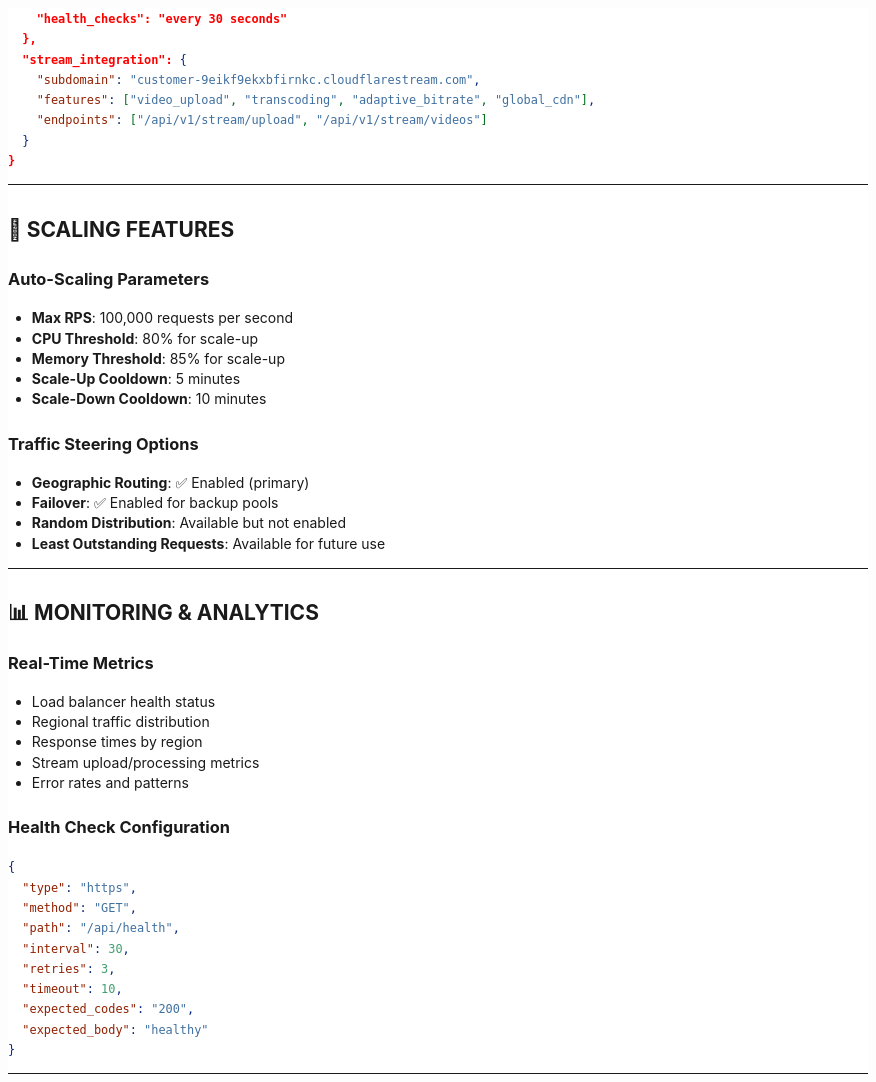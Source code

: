 ```json
    "health_checks": "every 30 seconds"
  },
  "stream_integration": {
    "subdomain": "customer-9eikf9ekxbfirnkc.cloudflarestream.com",
    "features": ["video_upload", "transcoding", "adaptive_bitrate", "global_cdn"],
    "endpoints": ["/api/v1/stream/upload", "/api/v1/stream/videos"]
  }
}
```

---

## 🔧 **SCALING FEATURES**

### **Auto-Scaling Parameters**

- **Max RPS**: 100,000 requests per second
- **CPU Threshold**: 80% for scale-up
- **Memory Threshold**: 85% for scale-up
- **Scale-Up Cooldown**: 5 minutes
- **Scale-Down Cooldown**: 10 minutes

### **Traffic Steering Options**

- **Geographic Routing**: ✅ Enabled (primary)
- **Failover**: ✅ Enabled for backup pools
- **Random Distribution**: Available but not enabled
- **Least Outstanding Requests**: Available for future use

---

## 📊 **MONITORING & ANALYTICS**

### **Real-Time Metrics**

- Load balancer health status
- Regional traffic distribution
- Response times by region
- Stream upload/processing metrics
- Error rates and patterns

### **Health Check Configuration**

```json
{
  "type": "https",
  "method": "GET",
  "path": "/api/health",
  "interval": 30,
  "retries": 3,
  "timeout": 10,
  "expected_codes": "200",
  "expected_body": "healthy"
}
```

---